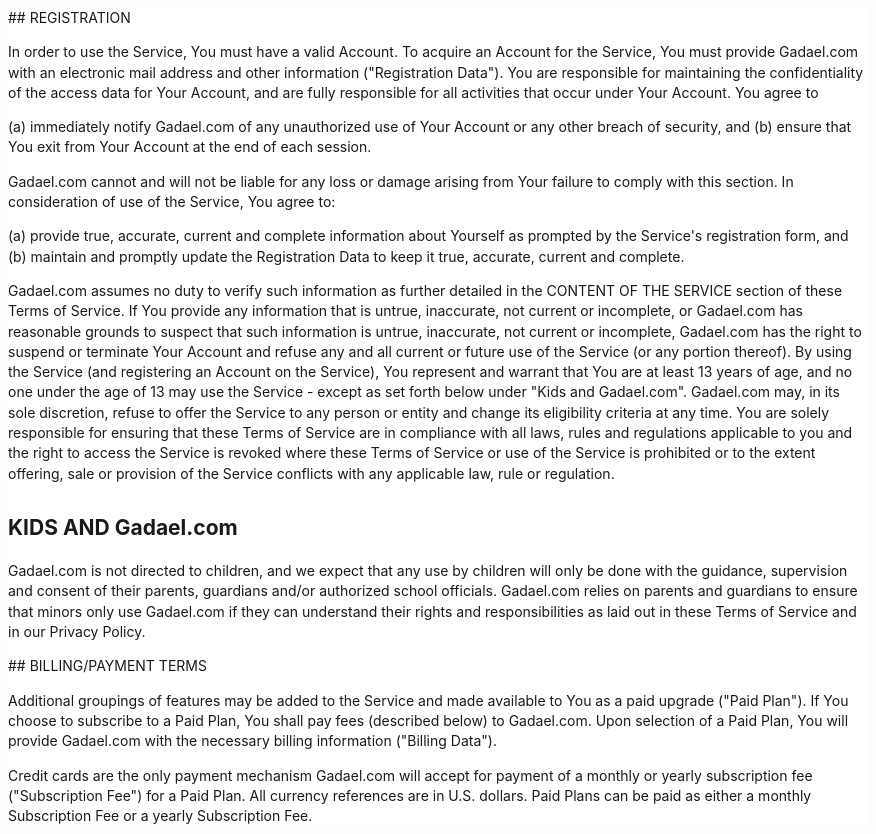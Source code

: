 
## REGISTRATION

In order to use the Service, You must have a valid Account. To acquire an Account for the Service, You must provide Gadael.com with an electronic mail address and other information ("Registration Data"). You are responsible for maintaining the confidentiality of the access data for Your Account, and are fully responsible for all activities that occur under Your Account. You agree to

(a) immediately notify Gadael.com of any unauthorized use of Your Account or any other breach of security, and
(b) ensure that You exit from Your Account at the end of each session.

Gadael.com cannot and will not be liable for any loss or damage arising from Your failure to comply with this section. In consideration of use of the Service, You agree to:

(a) provide true, accurate, current and complete information about Yourself as prompted by the Service's registration form, and
(b) maintain and promptly update the Registration Data to keep it true, accurate, current and complete.

Gadael.com assumes no duty to verify such information as further detailed in the CONTENT OF THE SERVICE section of these Terms of Service. If You provide any information that is untrue, inaccurate, not current or incomplete, or Gadael.com has reasonable grounds to suspect that such information is untrue, inaccurate, not current or incomplete, Gadael.com has the right to suspend or terminate Your Account and refuse any and all current or future use of the Service (or any portion thereof). By using the Service (and registering an Account on the Service), You represent and warrant that You are at least 13 years of age, and no one under the age of 13 may use the Service - except as set forth below under "Kids and Gadael.com". Gadael.com may, in its sole discretion, refuse to offer the Service to any person or entity and change its eligibility criteria at any time. You are solely responsible for ensuring that these Terms of Service are in compliance with all laws, rules and regulations applicable to you and the right to access the Service is revoked where these Terms of Service or use of the Service is prohibited or to the extent offering, sale or provision of the Service conflicts with any applicable law, rule or regulation.


## KIDS AND Gadael.com

Gadael.com is not directed to children, and we expect that any use by children will only be done with the guidance, supervision and consent of their parents, guardians and/or authorized school officials. Gadael.com relies on parents and guardians to ensure that minors only use Gadael.com if they can understand their rights and responsibilities as laid out in these Terms of Service and in our Privacy Policy.


## BILLING/PAYMENT TERMS

Additional groupings of features may be added to the Service and made available to You as a paid upgrade ("Paid Plan"). If You choose to subscribe to a Paid Plan, You shall pay fees (described below) to Gadael.com. Upon selection of a Paid Plan, You will provide Gadael.com with the necessary billing information ("Billing Data").

Credit cards are the only payment mechanism Gadael.com will accept for payment of a monthly or yearly subscription fee ("Subscription Fee") for a Paid Plan. All currency references are in U.S. dollars. Paid Plans can be paid as either a monthly Subscription Fee or a yearly Subscription Fee.
